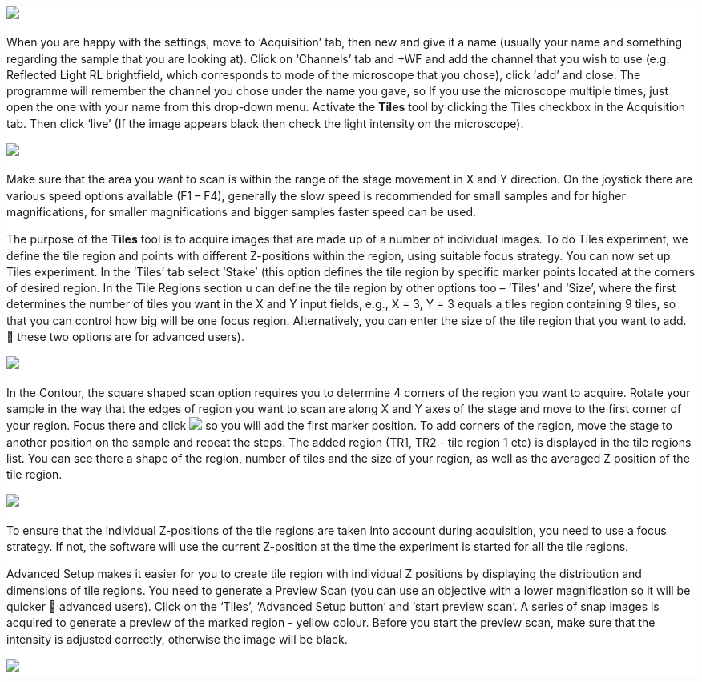 ![](/wiki/assets/images/posts/Zenn_Picture8.png) 

When you are happy with the settings, move to ‘Acquisition’ tab, then new and give it a name (usually your name and something regarding the sample that you are looking at). Click on ‘Channels’ tab and +WF and add the channel that you wish to use (e.g. Reflected Light RL brightfield, which corresponds to mode of the microscope that you chose), click ‘add’ and close. The programme will remember the channel you chose under the name you gave, so If you use the microscope multiple times, just open the one with your name from this drop-down menu. Activate the **Tiles** tool by clicking the Tiles checkbox in the Acquisition tab. Then click ‘live’ (If the image appears black then check the light intensity on the microscope). 

![](/wiki/assets/images/posts/Zenn_Picture9.png) 

Make sure that the area you want to scan is within the range of the stage movement in X and Y direction. On the joystick there are various speed options available (F1 – F4), generally the slow speed is recommended for small samples and for higher magnifications, for smaller magnifications and bigger samples faster speed can be used. 

The purpose of the **Tiles** tool is to acquire images that are made up of a number of individual images. To do Tiles experiment, we define the tile region and points with different Z-positions within the region, using suitable focus strategy. You can now set up Tiles experiment. In the ‘Tiles’ tab select ‘Stake’ (this option defines the tile region by specific marker points located at the corners of desired region. In the Tile Regions section u can define the tile region by other options too – ‘Tiles’ and ‘Size’, where the first determines the number of tiles you want in the X and Y input fields, e.g., X = 3, Y = 3 equals a tiles region containing 9 tiles, so that you can control how big will be one focus region. Alternatively, you can enter the size of the tile region that you want to add.  these two options are for advanced users). 

![](/wiki/assets/images/posts/Zenn_Picture10.png) 

In the Contour, the square shaped scan option requires you to determine 4 corners of the region you want to acquire. Rotate your sample in the way that the edges of region you want to scan are along X and Y axes of the stage and move to the first corner of your region. Focus there and click ![](/wiki/assets/images/posts/Zenn_Picture11.png) so you will add the first marker position. To add corners of the region, move the stage to another position on the sample and repeat the steps. The added region (TR1, TR2 - tile region 1 etc) is displayed in the tile regions list. You can see there a shape of the region, number of tiles and the size of your region, as well as the averaged Z position of the tile region. 

![](/wiki/assets/images/posts/Zenn_Picture12.png) 

To ensure that the individual Z-positions of the tile regions are taken into account during acquisition, you need to use a focus strategy. If not, the software will use the current Z-position at the time the experiment is started for all the tile regions. 

Advanced Setup makes it easier for you to create tile region with individual Z positions by displaying the distribution and dimensions of tile regions. You need to generate a Preview Scan (you can use an objective with a lower magnification so it will be quicker  advanced users). Click on the ‘Tiles’, ‘Advanced Setup button’ and ‘start preview scan’. A series of snap images is acquired to generate a preview of the marked region - yellow colour. Before you start the preview scan, make sure that the intensity is adjusted correctly, otherwise the image will be black. 

![](/wiki/assets/images/posts/Zenn_Picture13.png) 
